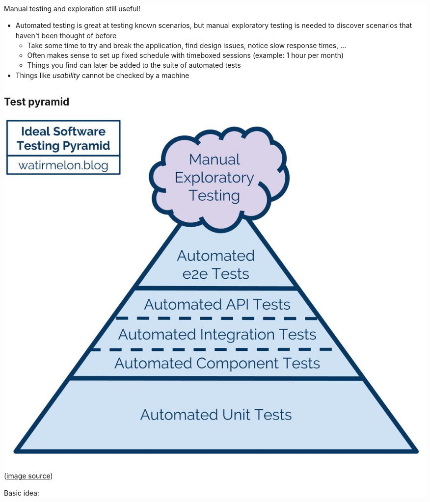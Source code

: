 Manual testing and exploration still useful!

-   Automated testing is great at testing known scenarios, but manual exploratory testing is needed to discover scenarios that haven't been thought of before
    -   Take some time to try and break the application, find design issues, notice slow response times, ...
    -   Often makes sense to set up fixed schedule with timeboxed sessions (example: 1 hour per month)
    -   Things you find can later be added to the suite of automated tests
-   Things like _usability_ cannot be checked by a machine

## Test pyramid

![Modern test pyramid](_img/Testing/test-pyramid.jpg)

([image source](https://alisterbscott.com/kb/testing-pyramids/))

Basic idea:

